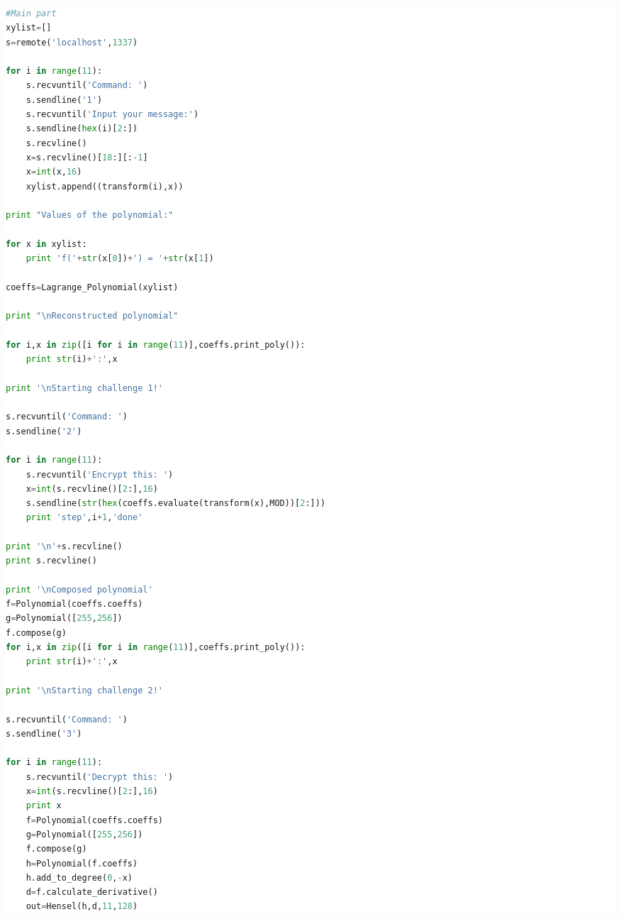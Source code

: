 ```python
#Main part
xylist=[]
s=remote('localhost',1337)

for i in range(11):
	s.recvuntil('Command: ')
	s.sendline('1')
	s.recvuntil('Input your message:')	
	s.sendline(hex(i)[2:])
	s.recvline()
	x=s.recvline()[18:][:-1]
	x=int(x,16)
	xylist.append((transform(i),x))

print "Values of the polynomial:"

for x in xylist:
	print 'f('+str(x[0])+') = '+str(x[1])

coeffs=Lagrange_Polynomial(xylist)

print "\nReconstructed polynomial"

for i,x in zip([i for i in range(11)],coeffs.print_poly()):
	print str(i)+':',x

print '\nStarting challenge 1!'

s.recvuntil('Command: ')
s.sendline('2')

for i in range(11):
	s.recvuntil('Encrypt this: ')
	x=int(s.recvline()[2:],16)
	s.sendline(str(hex(coeffs.evaluate(transform(x),MOD))[2:]))
	print 'step',i+1,'done'

print '\n'+s.recvline()
print s.recvline()

print '\nComposed polynomial'
f=Polynomial(coeffs.coeffs)
g=Polynomial([255,256])
f.compose(g)
for i,x in zip([i for i in range(11)],coeffs.print_poly()):
	print str(i)+':',x

print '\nStarting challenge 2!'

s.recvuntil('Command: ')
s.sendline('3')

for i in range(11):
	s.recvuntil('Decrypt this: ')
	x=int(s.recvline()[2:],16)
	print x
	f=Polynomial(coeffs.coeffs)
	g=Polynomial([255,256])
	f.compose(g)
	h=Polynomial(f.coeffs)
	h.add_to_degree(0,-x)
	d=f.calculate_derivative()
	out=Hensel(h,d,11,128)
```